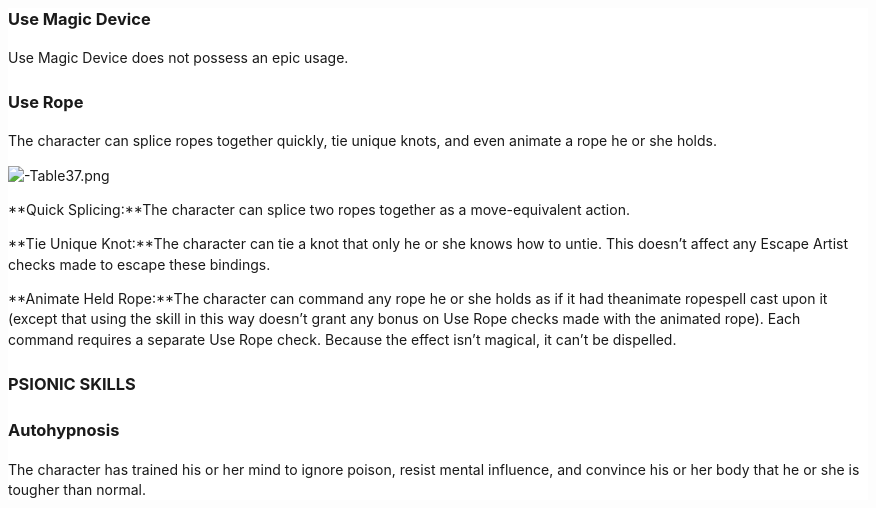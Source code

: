 



### Use Magic Device

Use Magic Device does not possess an epic usage.





### Use Rope

The character can splice ropes together quickly, tie unique knots, and even animate a rope he or she holds.



















![-Table37.png](-Table37.png)

**Quick Splicing:**The character can splice two ropes together as a move-equivalent action.

**Tie Unique Knot:**The character can tie a knot that only he or she knows how to untie. This doesn’t affect any Escape Artist checks made to escape these bindings.

**Animate Held Rope:**The character can command any rope he or she holds as if it had theanimate ropespell cast upon it (except that using the skill in this way doesn’t grant any bonus on Use Rope checks made with the animated rope). Each command requires a separate Use Rope check. Because the effect isn’t magical, it can’t be dispelled.









### PSIONIC SKILLS





### Autohypnosis

The character has trained his or her mind to ignore poison, resist mental influence, and convince his or her body that he or she is tougher than normal.






